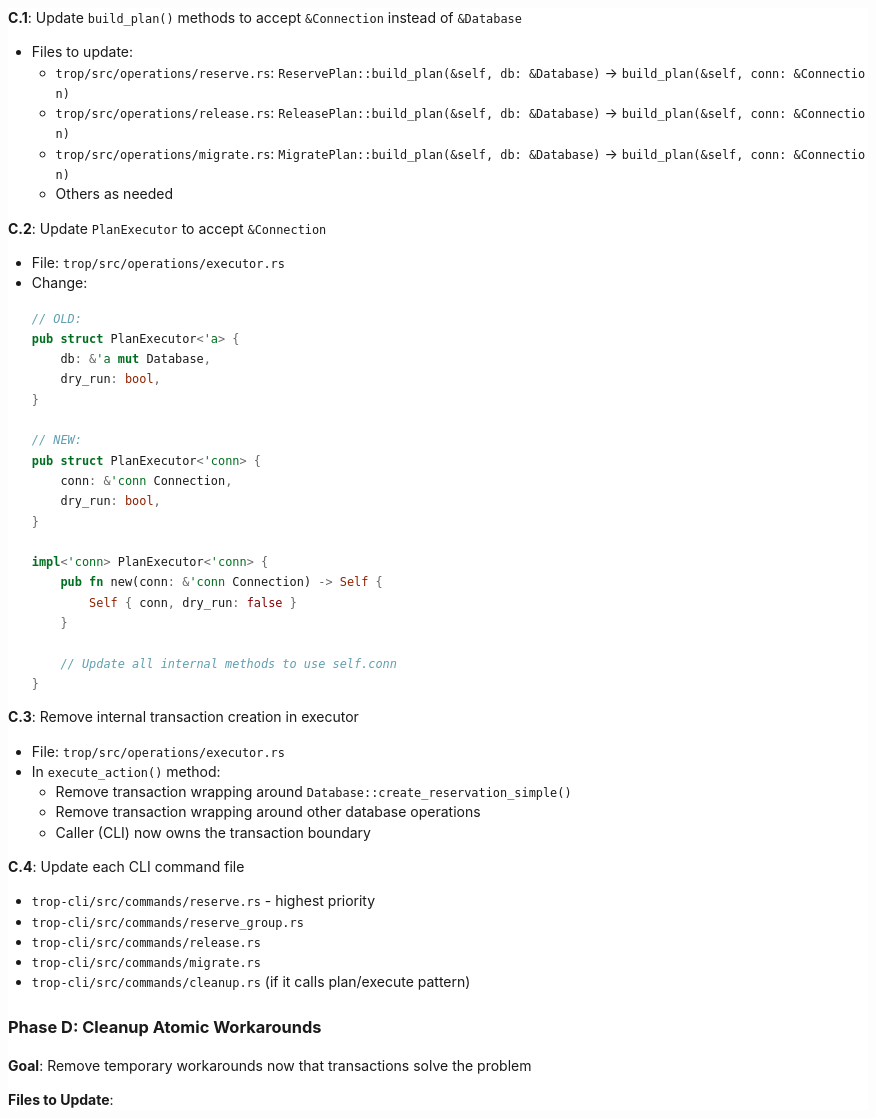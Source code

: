 **C.1**: Update `build_plan()` methods to accept `&Connection` instead of `&Database`
- Files to update:
  - `trop/src/operations/reserve.rs`: `ReservePlan::build_plan(&self, db: &Database)` → `build_plan(&self, conn: &Connection)`
  - `trop/src/operations/release.rs`: `ReleasePlan::build_plan(&self, db: &Database)` → `build_plan(&self, conn: &Connection)`
  - `trop/src/operations/migrate.rs`: `MigratePlan::build_plan(&self, db: &Database)` → `build_plan(&self, conn: &Connection)`
  - Others as needed

**C.2**: Update `PlanExecutor` to accept `&Connection`
- File: `trop/src/operations/executor.rs`
- Change:
  ```rust
  // OLD:
  pub struct PlanExecutor<'a> {
      db: &'a mut Database,
      dry_run: bool,
  }

  // NEW:
  pub struct PlanExecutor<'conn> {
      conn: &'conn Connection,
      dry_run: bool,
  }

  impl<'conn> PlanExecutor<'conn> {
      pub fn new(conn: &'conn Connection) -> Self {
          Self { conn, dry_run: false }
      }

      // Update all internal methods to use self.conn
  }
  ```

**C.3**: Remove internal transaction creation in executor
- File: `trop/src/operations/executor.rs`
- In `execute_action()` method:
  - Remove transaction wrapping around `Database::create_reservation_simple()`
  - Remove transaction wrapping around other database operations
  - Caller (CLI) now owns the transaction boundary

**C.4**: Update each CLI command file
- `trop-cli/src/commands/reserve.rs` - highest priority
- `trop-cli/src/commands/reserve_group.rs`
- `trop-cli/src/commands/release.rs`
- `trop-cli/src/commands/migrate.rs`
- `trop-cli/src/commands/cleanup.rs` (if it calls plan/execute pattern)

### Phase D: Cleanup Atomic Workarounds
**Goal**: Remove temporary workarounds now that transactions solve the problem

**Files to Update**:
